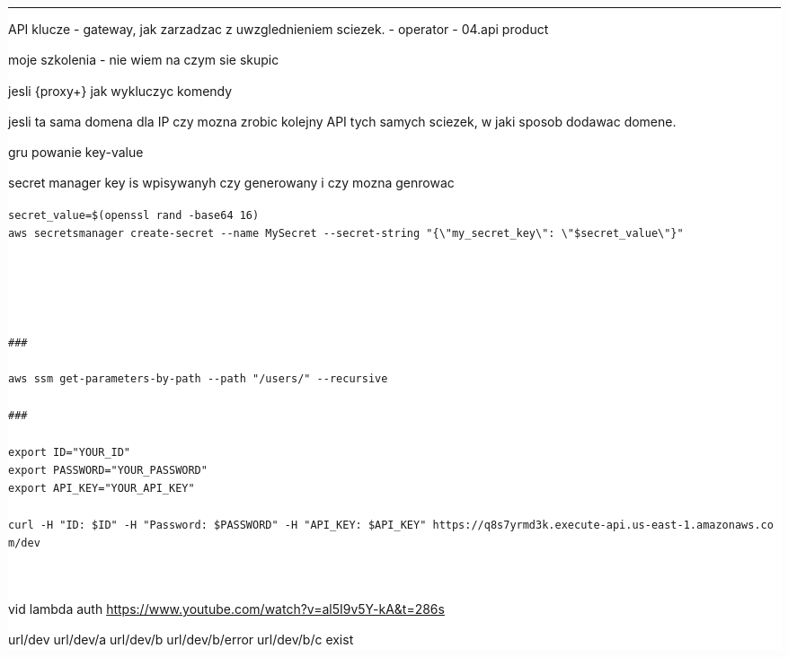 
***

API klucze - gateway, jak zarzadzac z uwzglednieniem sciezek.  - operator - 04.api product

moje szkolenia - nie wiem na czym sie skupic


jesli {proxy+} jak wykluczyc komendy

jesli ta sama domena dla IP czy mozna zrobic kolejny API tych samych sciezek, w jaki sposob dodawac domene.

gru powanie key-value

secret manager key is wpisywanyh czy generowany i czy mozna genrowac


```
secret_value=$(openssl rand -base64 16)
aws secretsmanager create-secret --name MySecret --secret-string "{\"my_secret_key\": \"$secret_value\"}"





###

aws ssm get-parameters-by-path --path "/users/" --recursive

###

export ID="YOUR_ID"
export PASSWORD="YOUR_PASSWORD"
export API_KEY="YOUR_API_KEY"

curl -H "ID: $ID" -H "Password: $PASSWORD" -H "API_KEY: $API_KEY" https://q8s7yrmd3k.execute-api.us-east-1.amazonaws.com/dev



```
vid lambda auth
https://www.youtube.com/watch?v=al5I9v5Y-kA&t=286s

url/dev
url/dev/a
url/dev/b
url/dev/b/error
url/dev/b/c exist